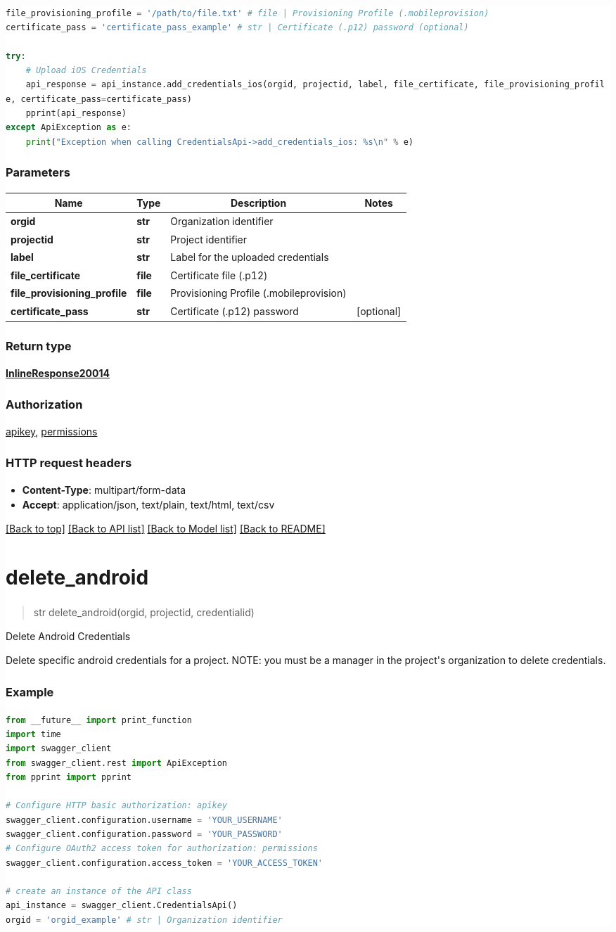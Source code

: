 ```python
file_provisioning_profile = '/path/to/file.txt' # file | Provisioning Profile (.mobileprovision)
certificate_pass = 'certificate_pass_example' # str | Certificate (.p12) password (optional)

try: 
    # Upload iOS Credentials
    api_response = api_instance.add_credentials_ios(orgid, projectid, label, file_certificate, file_provisioning_profile, certificate_pass=certificate_pass)
    pprint(api_response)
except ApiException as e:
    print("Exception when calling CredentialsApi->add_credentials_ios: %s\n" % e)
```

### Parameters

Name | Type | Description  | Notes
------------- | ------------- | ------------- | -------------
 **orgid** | **str**| Organization identifier | 
 **projectid** | **str**| Project identifier | 
 **label** | **str**| Label for the uploaded credentials | 
 **file_certificate** | **file**| Certificate file (.p12) | 
 **file_provisioning_profile** | **file**| Provisioning Profile (.mobileprovision) | 
 **certificate_pass** | **str**| Certificate (.p12) password | [optional] 

### Return type

[**InlineResponse20014**](InlineResponse20014.md)

### Authorization

[apikey](../README.md#apikey), [permissions](../README.md#permissions)

### HTTP request headers

 - **Content-Type**: multipart/form-data
 - **Accept**: application/json, text/plain, text/html, text/csv

[[Back to top]](#) [[Back to API list]](../README.md#documentation-for-api-endpoints) [[Back to Model list]](../README.md#documentation-for-models) [[Back to README]](../README.md)

# **delete_android**
> str delete_android(orgid, projectid, credentialid)

Delete Android Credentials

Delete specific android credentials for a project. NOTE: you must be a manager in the project's organization to delete credentials. 

### Example 
```python
from __future__ import print_function
import time
import swagger_client
from swagger_client.rest import ApiException
from pprint import pprint

# Configure HTTP basic authorization: apikey
swagger_client.configuration.username = 'YOUR_USERNAME'
swagger_client.configuration.password = 'YOUR_PASSWORD'
# Configure OAuth2 access token for authorization: permissions
swagger_client.configuration.access_token = 'YOUR_ACCESS_TOKEN'

# create an instance of the API class
api_instance = swagger_client.CredentialsApi()
orgid = 'orgid_example' # str | Organization identifier
```